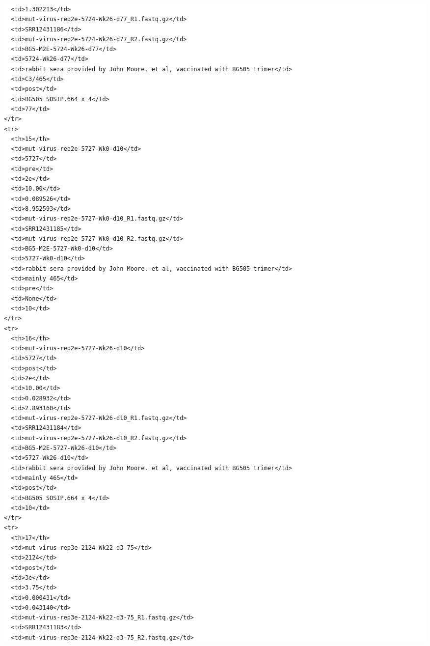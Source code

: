       <td>1.302213</td>
      <td>mut-virus-rep2e-5724-Wk26-d77_R1.fastq.gz</td>
      <td>SRR12431186</td>
      <td>mut-virus-rep2e-5724-Wk26-d77_R2.fastq.gz</td>
      <td>BG5-M2E-5724-Wk26-d77</td>
      <td>5724-Wk26-d77</td>
      <td>rabbit sera provided by John Moore. et al, vaccinated with BG505 trimer</td>
      <td>C3/465</td>
      <td>post</td>
      <td>BG505 SOSIP.664 x 4</td>
      <td>77</td>
    </tr>
    <tr>
      <th>15</th>
      <td>mut-virus-rep2e-5727-Wk0-d10</td>
      <td>5727</td>
      <td>pre</td>
      <td>2e</td>
      <td>10.00</td>
      <td>0.089526</td>
      <td>8.952593</td>
      <td>mut-virus-rep2e-5727-Wk0-d10_R1.fastq.gz</td>
      <td>SRR12431185</td>
      <td>mut-virus-rep2e-5727-Wk0-d10_R2.fastq.gz</td>
      <td>BG5-M2E-5727-Wk0-d10</td>
      <td>5727-Wk0-d10</td>
      <td>rabbit sera provided by John Moore. et al, vaccinated with BG505 trimer</td>
      <td>mainly 465</td>
      <td>pre</td>
      <td>None</td>
      <td>10</td>
    </tr>
    <tr>
      <th>16</th>
      <td>mut-virus-rep2e-5727-Wk26-d10</td>
      <td>5727</td>
      <td>post</td>
      <td>2e</td>
      <td>10.00</td>
      <td>0.028932</td>
      <td>2.893160</td>
      <td>mut-virus-rep2e-5727-Wk26-d10_R1.fastq.gz</td>
      <td>SRR12431184</td>
      <td>mut-virus-rep2e-5727-Wk26-d10_R2.fastq.gz</td>
      <td>BG5-M2E-5727-Wk26-d10</td>
      <td>5727-Wk26-d10</td>
      <td>rabbit sera provided by John Moore. et al, vaccinated with BG505 trimer</td>
      <td>mainly 465</td>
      <td>post</td>
      <td>BG505 SOSIP.664 x 4</td>
      <td>10</td>
    </tr>
    <tr>
      <th>17</th>
      <td>mut-virus-rep3e-2124-Wk22-d3-75</td>
      <td>2124</td>
      <td>post</td>
      <td>3e</td>
      <td>3.75</td>
      <td>0.000431</td>
      <td>0.043140</td>
      <td>mut-virus-rep3e-2124-Wk22-d3-75_R1.fastq.gz</td>
      <td>SRR12431183</td>
      <td>mut-virus-rep3e-2124-Wk22-d3-75_R2.fastq.gz</td>